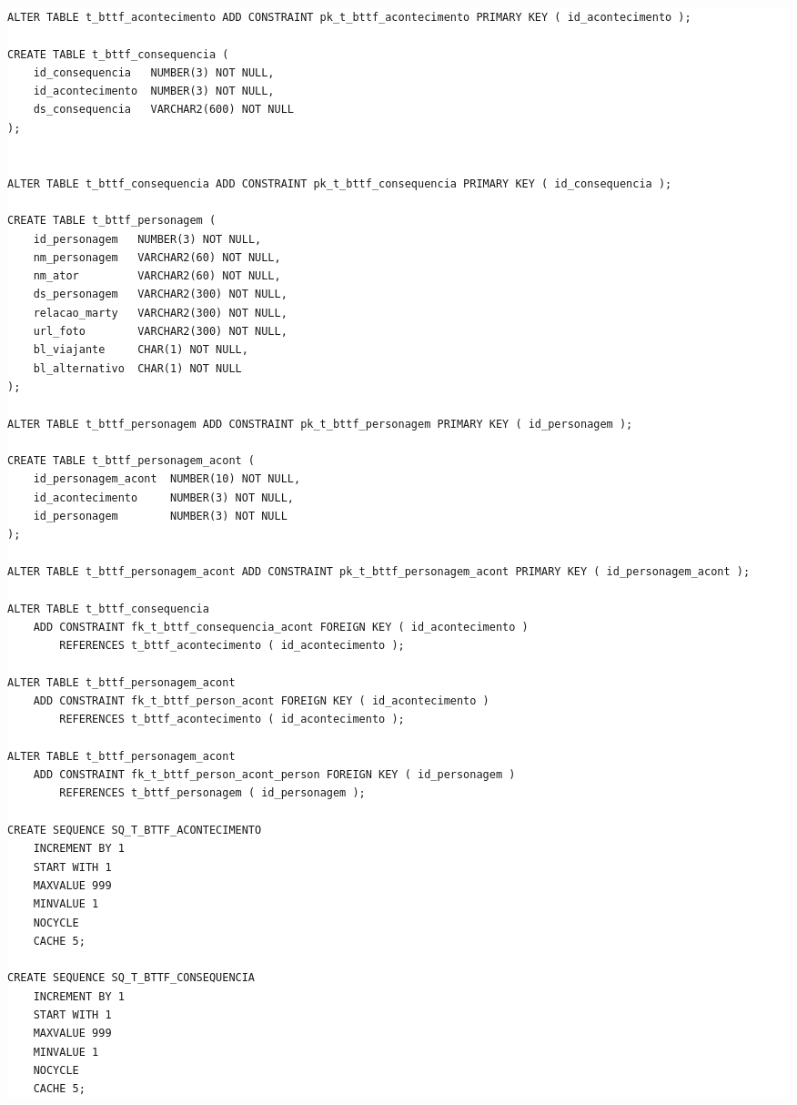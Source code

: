     ALTER TABLE t_bttf_acontecimento ADD CONSTRAINT pk_t_bttf_acontecimento PRIMARY KEY ( id_acontecimento );
    
    CREATE TABLE t_bttf_consequencia (
        id_consequencia   NUMBER(3) NOT NULL,
        id_acontecimento  NUMBER(3) NOT NULL,
        ds_consequencia   VARCHAR2(600) NOT NULL
    );
    
    
    ALTER TABLE t_bttf_consequencia ADD CONSTRAINT pk_t_bttf_consequencia PRIMARY KEY ( id_consequencia );
    
    CREATE TABLE t_bttf_personagem (
        id_personagem   NUMBER(3) NOT NULL,
        nm_personagem   VARCHAR2(60) NOT NULL,
        nm_ator         VARCHAR2(60) NOT NULL,
        ds_personagem   VARCHAR2(300) NOT NULL,
        relacao_marty   VARCHAR2(300) NOT NULL,
        url_foto        VARCHAR2(300) NOT NULL,
        bl_viajante     CHAR(1) NOT NULL,
        bl_alternativo  CHAR(1) NOT NULL
    );
    
    ALTER TABLE t_bttf_personagem ADD CONSTRAINT pk_t_bttf_personagem PRIMARY KEY ( id_personagem );
    
    CREATE TABLE t_bttf_personagem_acont (
        id_personagem_acont  NUMBER(10) NOT NULL,
        id_acontecimento     NUMBER(3) NOT NULL,
        id_personagem        NUMBER(3) NOT NULL
    );
    
    ALTER TABLE t_bttf_personagem_acont ADD CONSTRAINT pk_t_bttf_personagem_acont PRIMARY KEY ( id_personagem_acont );
    
    ALTER TABLE t_bttf_consequencia
        ADD CONSTRAINT fk_t_bttf_consequencia_acont FOREIGN KEY ( id_acontecimento )
            REFERENCES t_bttf_acontecimento ( id_acontecimento );
    
    ALTER TABLE t_bttf_personagem_acont
        ADD CONSTRAINT fk_t_bttf_person_acont FOREIGN KEY ( id_acontecimento )
            REFERENCES t_bttf_acontecimento ( id_acontecimento );
    
    ALTER TABLE t_bttf_personagem_acont
        ADD CONSTRAINT fk_t_bttf_person_acont_person FOREIGN KEY ( id_personagem )
            REFERENCES t_bttf_personagem ( id_personagem );
            
    CREATE SEQUENCE SQ_T_BTTF_ACONTECIMENTO
        INCREMENT BY 1
        START WITH 1
        MAXVALUE 999
        MINVALUE 1
        NOCYCLE
        CACHE 5;
        
    CREATE SEQUENCE SQ_T_BTTF_CONSEQUENCIA
        INCREMENT BY 1
        START WITH 1
        MAXVALUE 999
        MINVALUE 1
        NOCYCLE
        CACHE 5;
        